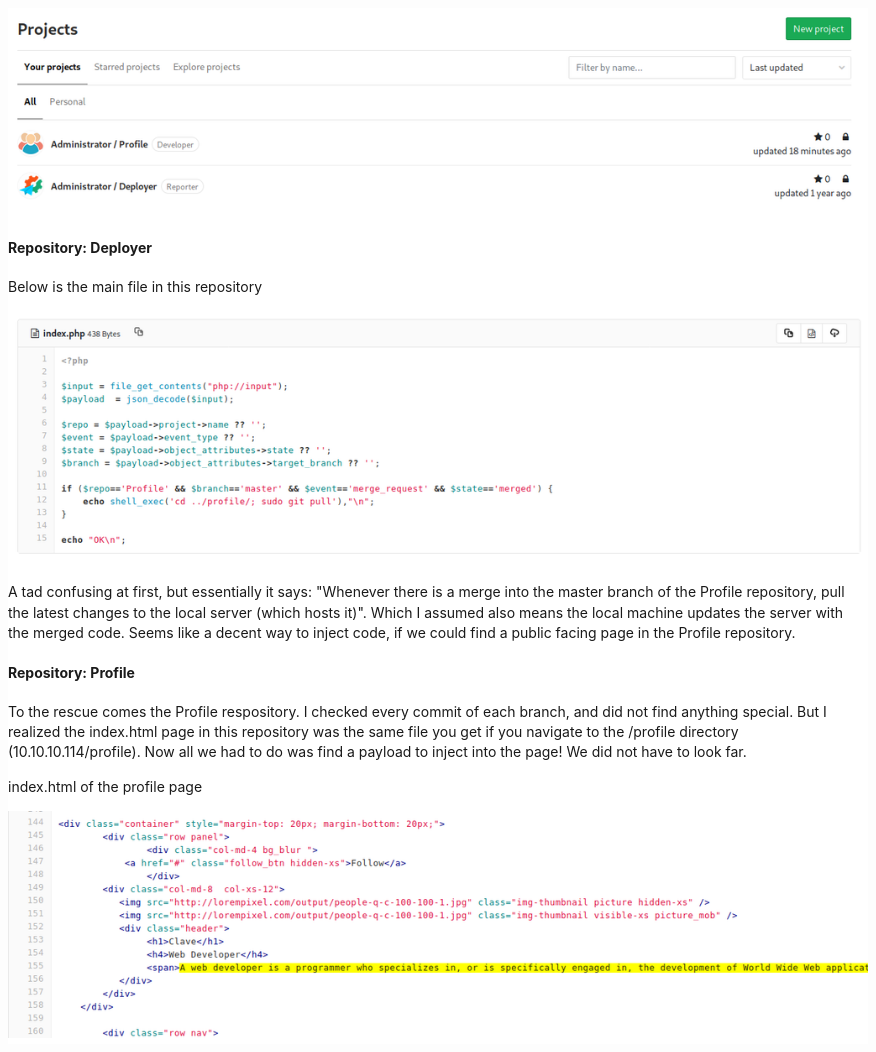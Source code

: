 ![Clave Repositories](../../assets/img/writeups/htb/bitlab/clave_homepage.png)

#### Repository: Deployer

Below is the main file in this repository

![deployer Index.html](../../assets/img/writeups/htb/bitlab/updated_index.png)

A tad confusing at first, but essentially it says: "Whenever there is a merge into the master branch of the Profile repository, pull the latest changes to the local server (which hosts it)". Which I assumed also means the local machine updates the server with the merged code. Seems like a decent way to inject code, if we could find a public facing page in the Profile repository.

#### Repository: Profile

To the rescue comes the Profile respository. I checked every commit of each branch, and did not find anything special. But I realized the index.html page in this repository was the same file you get if you navigate to the /profile directory (10.10.10.114/profile). Now all we had to do was find a payload to inject into the page! We did not have to look far.

index.html of the profile page

![Profile Index Page](../../assets/img/writeups/htb/bitlab/profile_index.png)
